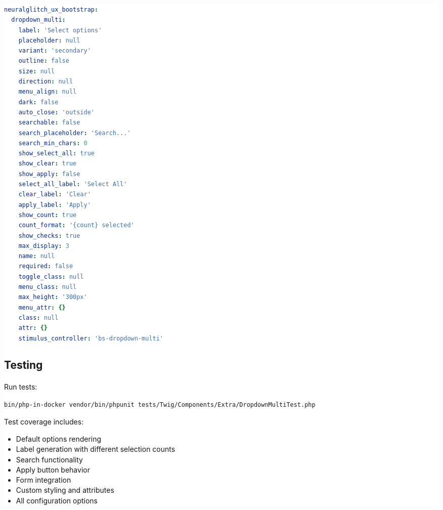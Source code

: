 ```yaml
neuralglitch_ux_bootstrap:
  dropdown_multi:
    label: 'Select options'
    placeholder: null
    variant: 'secondary'
    outline: false
    size: null
    direction: null
    menu_align: null
    dark: false
    auto_close: 'outside'
    searchable: false
    search_placeholder: 'Search...'
    search_min_chars: 0
    show_select_all: true
    show_clear: true
    show_apply: false
    select_all_label: 'Select All'
    clear_label: 'Clear'
    apply_label: 'Apply'
    show_count: true
    count_format: '{count} selected'
    show_checks: true
    max_display: 3
    name: null
    required: false
    toggle_class: null
    menu_class: null
    max_height: '300px'
    menu_attr: {}
    class: null
    attr: {}
    stimulus_controller: 'bs-dropdown-multi'
```

## Testing

Run tests:

```bash
bin/php-in-docker vendor/bin/phpunit tests/Twig/Components/Extra/DropdownMultiTest.php
```

Test coverage includes:
- Default options rendering
- Label generation with different selection counts
- Search functionality
- Apply button behavior
- Form integration
- Custom styling and attributes
- All configuration options
